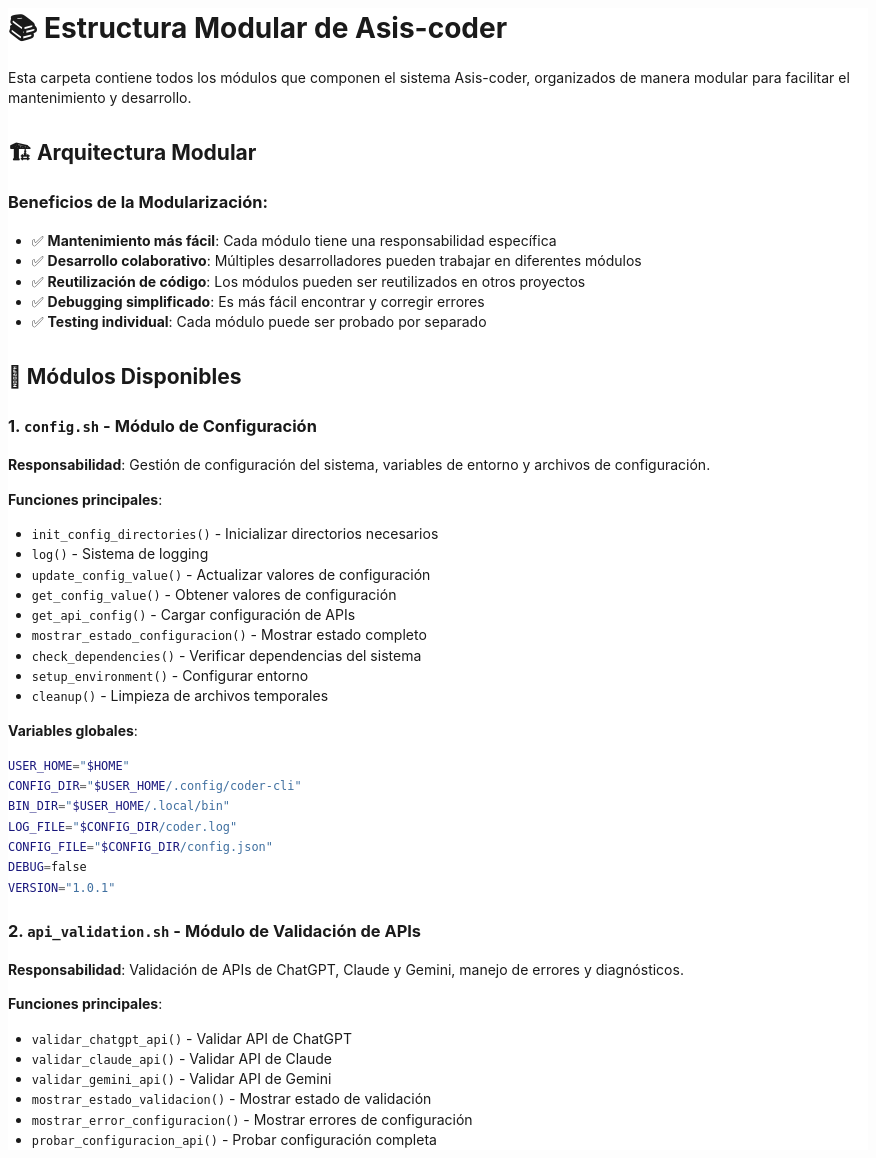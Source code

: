 # 📚 Estructura Modular de Asis-coder

Esta carpeta contiene todos los módulos que componen el sistema Asis-coder, organizados de manera modular para facilitar el mantenimiento y desarrollo.

## 🏗️ Arquitectura Modular

### Beneficios de la Modularización:
- ✅ **Mantenimiento más fácil**: Cada módulo tiene una responsabilidad específica
- ✅ **Desarrollo colaborativo**: Múltiples desarrolladores pueden trabajar en diferentes módulos
- ✅ **Reutilización de código**: Los módulos pueden ser reutilizados en otros proyectos
- ✅ **Debugging simplificado**: Es más fácil encontrar y corregir errores
- ✅ **Testing individual**: Cada módulo puede ser probado por separado

## 📁 Módulos Disponibles

### 1. `config.sh` - Módulo de Configuración
**Responsabilidad**: Gestión de configuración del sistema, variables de entorno y archivos de configuración.

**Funciones principales**:
- `init_config_directories()` - Inicializar directorios necesarios
- `log()` - Sistema de logging
- `update_config_value()` - Actualizar valores de configuración
- `get_config_value()` - Obtener valores de configuración
- `get_api_config()` - Cargar configuración de APIs
- `mostrar_estado_configuracion()` - Mostrar estado completo
- `check_dependencies()` - Verificar dependencias del sistema
- `setup_environment()` - Configurar entorno
- `cleanup()` - Limpieza de archivos temporales

**Variables globales**:
```bash
USER_HOME="$HOME"
CONFIG_DIR="$USER_HOME/.config/coder-cli"
BIN_DIR="$USER_HOME/.local/bin"
LOG_FILE="$CONFIG_DIR/coder.log"
CONFIG_FILE="$CONFIG_DIR/config.json"
DEBUG=false
VERSION="1.0.1"
```

### 2. `api_validation.sh` - Módulo de Validación de APIs
**Responsabilidad**: Validación de APIs de ChatGPT, Claude y Gemini, manejo de errores y diagnósticos.

**Funciones principales**:
- `validar_chatgpt_api()` - Validar API de ChatGPT
- `validar_claude_api()` - Validar API de Claude
- `validar_gemini_api()` - Validar API de Gemini
- `mostrar_estado_validacion()` - Mostrar estado de validación
- `mostrar_error_configuracion()` - Mostrar errores de configuración
- `probar_configuracion_api()` - Probar configuración completa
